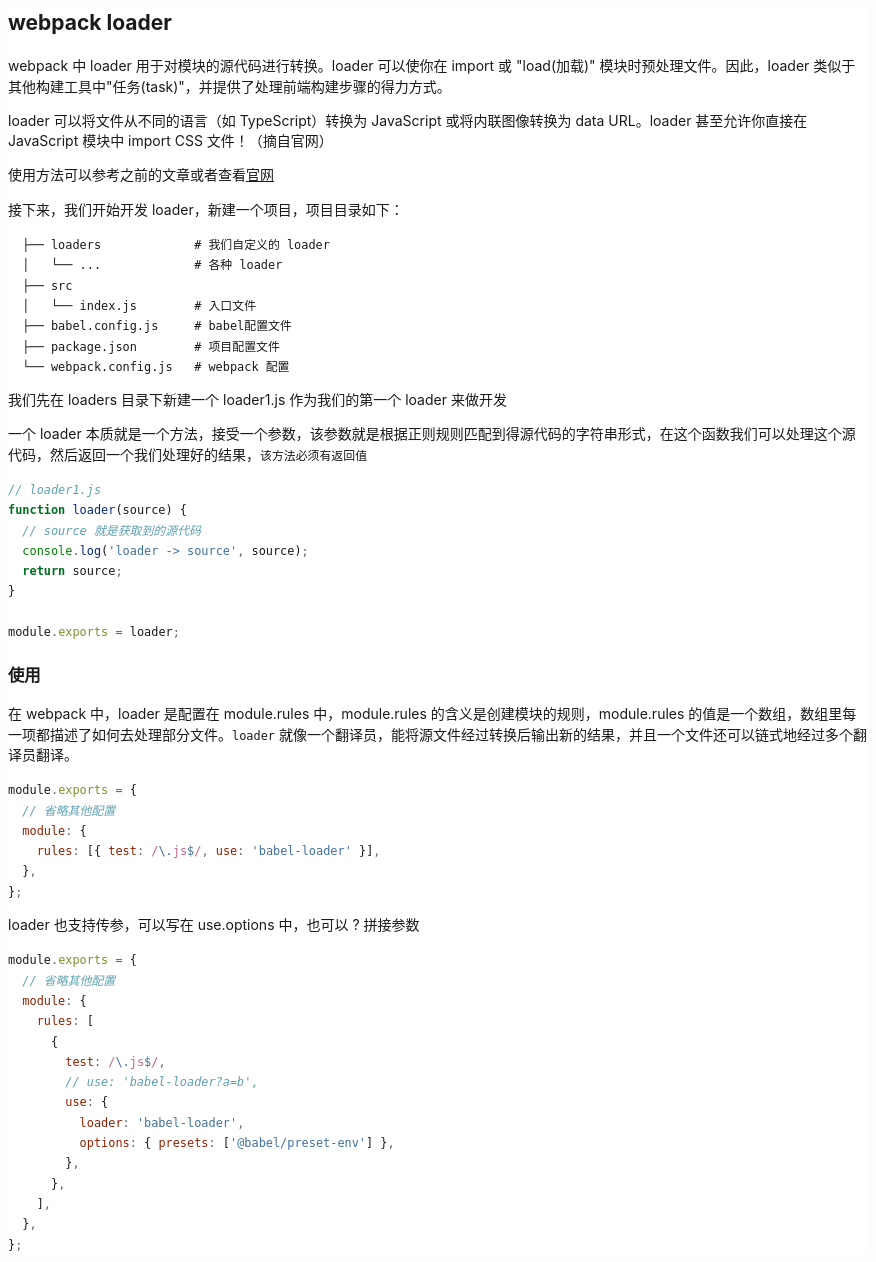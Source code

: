 ## webpack loader

webpack 中 loader 用于对模块的源代码进行转换。loader 可以使你在 import 或 "load(加载)" 模块时预处理文件。因此，loader 类似于其他构建工具中"任务(task)"，并提供了处理前端构建步骤的得力方式。

loader 可以将文件从不同的语言（如 TypeScript）转换为 JavaScript 或将内联图像转换为 data URL。loader 甚至允许你直接在 JavaScript 模块中 import CSS 文件！（摘自官网）

使用方法可以参考之前的文章或者查看[官网](https://webpack.docschina.org/concepts/loaders/)

接下来，我们开始开发 loader，新建一个项目，项目目录如下：

```text
  ├── loaders             # 我们自定义的 loader
  │   └── ...             # 各种 loader
  ├── src
  │   └── index.js        # 入口文件
  ├── babel.config.js     # babel配置文件
  ├── package.json        # 项目配置文件
  └── webpack.config.js   # webpack 配置
```

我们先在 loaders 目录下新建一个 loader1.js 作为我们的第一个 loader 来做开发

一个 loader 本质就是一个方法，接受一个参数，该参数就是根据正则规则匹配到得源代码的字符串形式，在这个函数我们可以处理这个源代码，然后返回一个我们处理好的结果，`该方法必须有返回值`

```js
// loader1.js
function loader(source) {
  // source 就是获取到的源代码
  console.log('loader -> source', source);
  return source;
}

module.exports = loader;
```

### 使用

在 webpack 中，loader 是配置在 module.rules 中，module.rules 的含义是创建模块的规则，module.rules 的值是一个数组，数组里每一项都描述了如何去处理部分文件。`loader` 就像一个翻译员，能将源文件经过转换后输出新的结果，并且一个文件还可以链式地经过多个翻译员翻译。

```js
module.exports = {
  // 省略其他配置
  module: {
    rules: [{ test: /\.js$/, use: 'babel-loader' }],
  },
};
```

loader 也支持传参，可以写在 use.options 中，也可以 ? 拼接参数

```js
module.exports = {
  // 省略其他配置
  module: {
    rules: [
      {
        test: /\.js$/,
        // use: 'babel-loader?a=b',
        use: {
          loader: 'babel-loader',
          options: { presets: ['@babel/preset-env'] },
        },
      },
    ],
  },
};
```